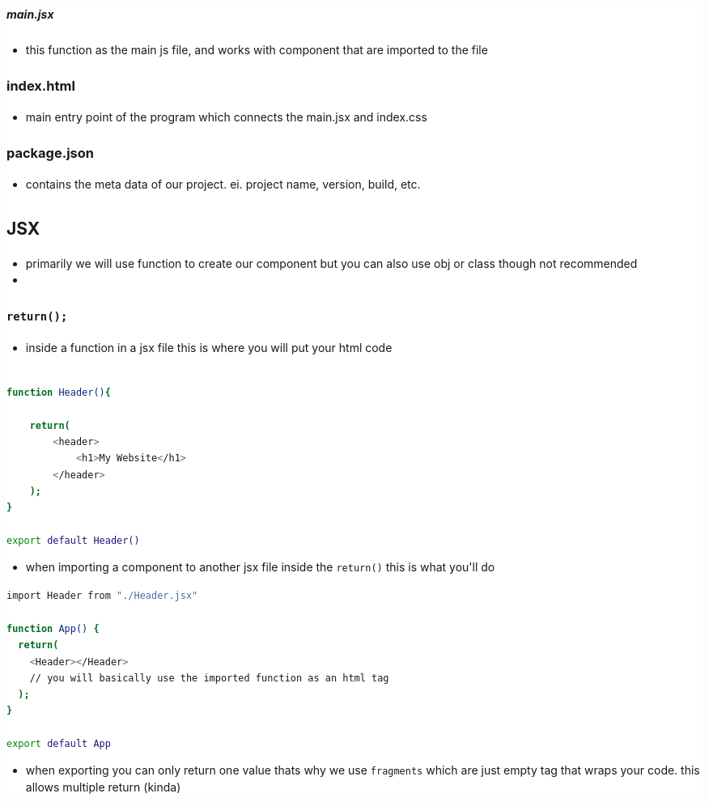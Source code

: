##### main.jsx

- this function as the main js file, and works with component that are imported to the file

### index.html

- main entry point of the program which connects the main.jsx and index.css

### package.json

- contains the meta data of our project. ei. project name, version, build, etc.

## JSX

- primarily we will use function to create our component but you can also use obj or class though not recommended
-

### `return();`

- inside a function in a jsx file this is where you will put your html code

```bash

function Header(){

    return(
        <header>
            <h1>My Website</h1>
        </header>
    );
}

export default Header()

```

- when importing a component to another jsx file inside the `return()` this is what you'll do

```bash
import Header from "./Header.jsx"

function App() {
  return(
    <Header></Header>
    // you will basically use the imported function as an html tag
  );
}

export default App
```

- when exporting you can only return one value thats why we use `fragments` which are just empty tag that wraps your code. this allows multiple return (kinda)
